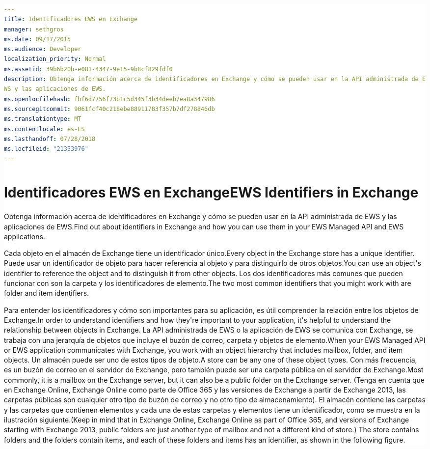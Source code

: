 ```yaml
---
title: Identificadores EWS en Exchange
manager: sethgros
ms.date: 09/17/2015
ms.audience: Developer
localization_priority: Normal
ms.assetid: 39b6b20b-e081-4347-9e15-9b8cf829fdf0
description: Obtenga información acerca de identificadores en Exchange y cómo se pueden usar en la API administrada de EWS y las aplicaciones de EWS.
ms.openlocfilehash: fbf6d7756f73b1c5d345f3b34deeb7ea8a347986
ms.sourcegitcommit: 9061fcf40c218ebe88911783f357b7df278846db
ms.translationtype: MT
ms.contentlocale: es-ES
ms.lasthandoff: 07/28/2018
ms.locfileid: "21353976"
---
```

# <a name="ews-identifiers-in-exchange"></a><span data-ttu-id="c9ff7-103">Identificadores EWS en Exchange</span><span class="sxs-lookup"><span data-stu-id="c9ff7-103">EWS Identifiers in Exchange</span></span>

<span data-ttu-id="c9ff7-104">Obtenga información acerca de identificadores en Exchange y cómo se pueden usar en la API administrada de EWS y las aplicaciones de EWS.</span><span class="sxs-lookup"><span data-stu-id="c9ff7-104">Find out about identifiers in Exchange and how you can use them in your EWS Managed API and EWS applications.</span></span>
  
<span data-ttu-id="c9ff7-105">Cada objeto en el almacén de Exchange tiene un identificador único.</span><span class="sxs-lookup"><span data-stu-id="c9ff7-105">Every object in the Exchange store has a unique identifier.</span></span> <span data-ttu-id="c9ff7-106">Puede usar un identificador de objeto para hacer referencia al objeto y para distinguirlo de otros objetos.</span><span class="sxs-lookup"><span data-stu-id="c9ff7-106">You can use an object's identifier to reference the object and to distinguish it from other objects.</span></span> <span data-ttu-id="c9ff7-107">Los dos identificadores más comunes que pueden funcionar con son la carpeta y los identificadores de elemento.</span><span class="sxs-lookup"><span data-stu-id="c9ff7-107">The two most common identifiers that you might work with are folder and item identifiers.</span></span> 
  
<span data-ttu-id="c9ff7-108">Para entender los identificadores y cómo son importantes para su aplicación, es útil comprender la relación entre los objetos de Exchange.</span><span class="sxs-lookup"><span data-stu-id="c9ff7-108">In order to understand identifiers and how they're important to your application, it's helpful to understand the relationship between objects in Exchange.</span></span> <span data-ttu-id="c9ff7-109">La API administrada de EWS o la aplicación de EWS se comunica con Exchange, se trabaja con una jerarquía de objetos que incluye el buzón de correo, carpeta y objetos de elemento.</span><span class="sxs-lookup"><span data-stu-id="c9ff7-109">When your EWS Managed API or EWS application communicates with Exchange, you work with an object hierarchy that includes mailbox, folder, and item objects.</span></span> <span data-ttu-id="c9ff7-110">Un almacén puede ser uno de estos tipos de objeto.</span><span class="sxs-lookup"><span data-stu-id="c9ff7-110">A store can be any one of these object types.</span></span> <span data-ttu-id="c9ff7-111">Con más frecuencia, es un buzón de correo en el servidor de Exchange, pero también puede ser una carpeta pública en el servidor de Exchange.</span><span class="sxs-lookup"><span data-stu-id="c9ff7-111">Most commonly, it is a mailbox on the Exchange server, but it can also be a public folder on the Exchange server.</span></span> <span data-ttu-id="c9ff7-112">(Tenga en cuenta que en Exchange Online, Exchange Online como parte de Office 365 y las versiones de Exchange a partir de Exchange 2013, las carpetas públicas son cualquier otro tipo de buzón de correo y no otro tipo de almacenamiento). El almacén contiene las carpetas y las carpetas que contienen elementos y cada una de estas carpetas y elementos tiene un identificador, como se muestra en la ilustración siguiente.</span><span class="sxs-lookup"><span data-stu-id="c9ff7-112">(Keep in mind that in Exchange Online, Exchange Online as part of Office 365, and versions of Exchange starting with Exchange 2013, public folders are just another type of mailbox and not a different kind of store.) The store contains folders and the folders contain items, and each of these folders and items has an identifier, as shown in the following figure.</span></span> 
  